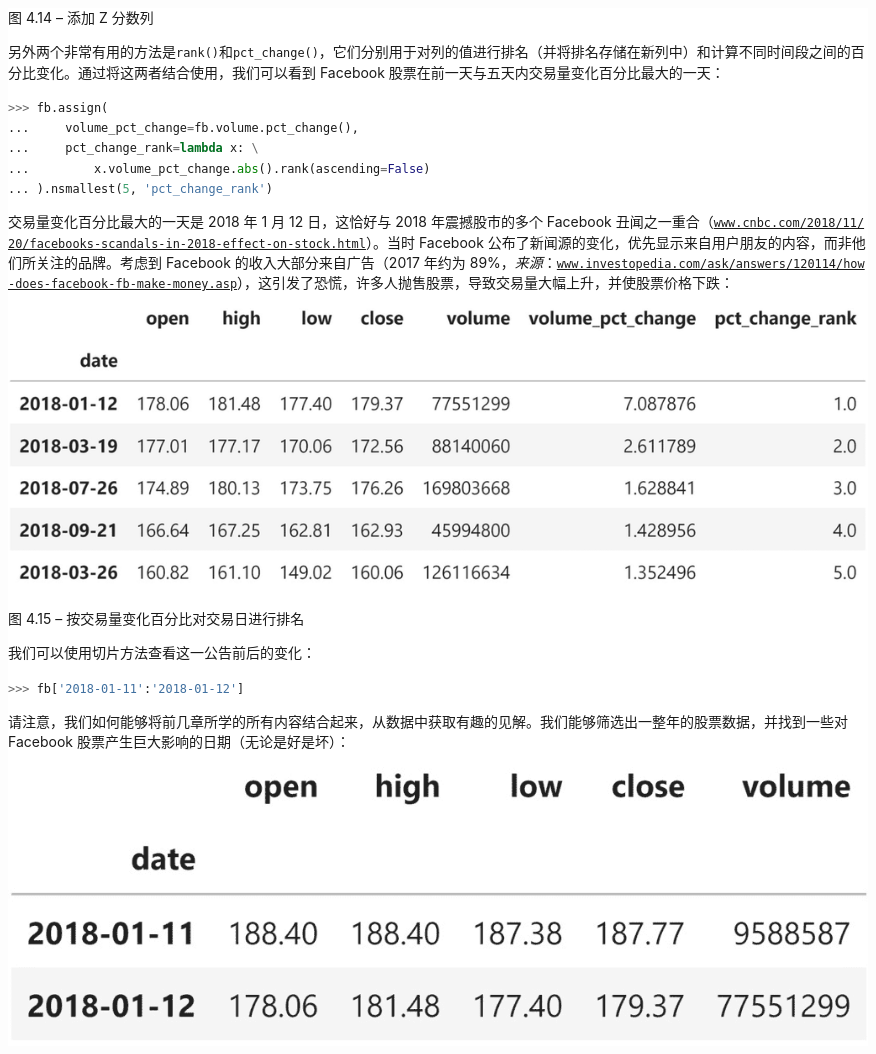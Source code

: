 图 4.14 – 添加 Z 分数列

另外两个非常有用的方法是`rank()`和`pct_change()`，它们分别用于对列的值进行排名（并将排名存储在新列中）和计算不同时间段之间的百分比变化。通过将这两者结合使用，我们可以看到 Facebook 股票在前一天与五天内交易量变化百分比最大的一天：

```py
>>> fb.assign(
...     volume_pct_change=fb.volume.pct_change(),
...     pct_change_rank=lambda x: \
...         x.volume_pct_change.abs().rank(ascending=False)
... ).nsmallest(5, 'pct_change_rank')
```

交易量变化百分比最大的一天是 2018 年 1 月 12 日，这恰好与 2018 年震撼股市的多个 Facebook 丑闻之一重合（[`www.cnbc.com/2018/11/20/facebooks-scandals-in-2018-effect-on-stock.html`](https://www.cnbc.com/2018/11/20/facebooks-scandals-in-2018-effect-on-stock.html)）。当时 Facebook 公布了新闻源的变化，优先显示来自用户朋友的内容，而非他们所关注的品牌。考虑到 Facebook 的收入大部分来自广告（2017 年约为 89%，*来源*：[`www.investopedia.com/ask/answers/120114/how-does-facebook-fb-make-money.asp`](https://www.investopedia.com/ask/answers/120114/how-does-facebook-fb-make-money.asp)），这引发了恐慌，许多人抛售股票，导致交易量大幅上升，并使股票价格下跌：

![图 4.15 – 按交易量变化百分比对交易日进行排名](img/Figure_4.15_B16834.jpg)

图 4.15 – 按交易量变化百分比对交易日进行排名

我们可以使用切片方法查看这一公告前后的变化：

```py
>>> fb['2018-01-11':'2018-01-12']
```

请注意，我们如何能够将前几章所学的所有内容结合起来，从数据中获取有趣的见解。我们能够筛选出一整年的股票数据，并找到一些对 Facebook 股票产生巨大影响的日期（无论是好是坏）：

![图 4.16 – 公布新闻源变化前后 Facebook 股票数据](img/Figure_4.16_B16834.jpg)
